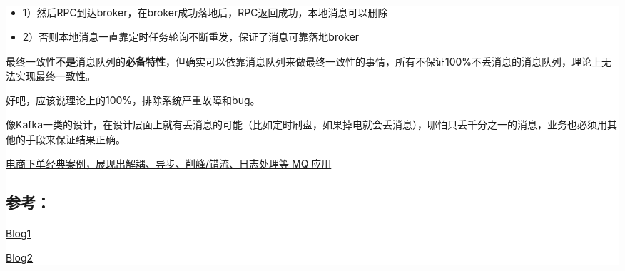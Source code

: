 - 1）然后RPC到达broker，在broker成功落地后，RPC返回成功，本地消息可以删除

- 2）否则本地消息一直靠定时任务轮询不断重发，保证了消息可靠落地broker

最终一致性**不是**消息队列的**必备特性**，但确实可以依靠消息队列来做最终一致性的事情，所有不保证100%不丢消息的消息队列，理论上无法实现最终一致性。

好吧，应该说理论上的100%，排除系统严重故障和bug。 

像Kafka一类的设计，在设计层面上就有丢消息的可能（比如定时刷盘，如果掉电就会丢消息），哪怕只丢千分之一的消息，业务也必须用其他的手段来保证结果正确。

[电商下单经典案例，展现出解耦、异步、削峰/错流、日志处理等 MQ 应用](https://www.zhihu.com/question/54152397)







## 参考：

[Blog1](https://www.zhihu.com/question/54152397)

[Blog2](https://zhuanlan.zhihu.com/p/21479556)

